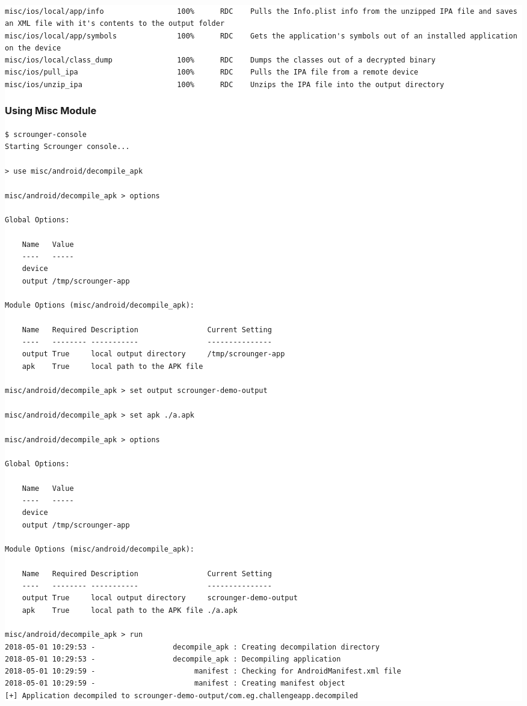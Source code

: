 ```
misc/ios/local/app/info                 100%      RDC    Pulls the Info.plist info from the unzipped IPA file and saves an XML file with it's contents to the output folder
misc/ios/local/app/symbols              100%      RDC    Gets the application's symbols out of an installed application on the device
misc/ios/local/class_dump               100%      RDC    Dumps the classes out of a decrypted binary
misc/ios/pull_ipa                       100%      RDC    Pulls the IPA file from a remote device
misc/ios/unzip_ipa                      100%      RDC    Unzips the IPA file into the output directory
```

### Using Misc Module

```
$ scrounger-console
Starting Scrounger console...

> use misc/android/decompile_apk

misc/android/decompile_apk > options

Global Options:

    Name   Value
    ----   -----
    device
    output /tmp/scrounger-app

Module Options (misc/android/decompile_apk):

    Name   Required Description                Current Setting
    ----   -------- -----------                ---------------
    output True     local output directory     /tmp/scrounger-app
    apk    True     local path to the APK file

misc/android/decompile_apk > set output scrounger-demo-output

misc/android/decompile_apk > set apk ./a.apk

misc/android/decompile_apk > options

Global Options:

    Name   Value
    ----   -----
    device
    output /tmp/scrounger-app

Module Options (misc/android/decompile_apk):

    Name   Required Description                Current Setting
    ----   -------- -----------                ---------------
    output True     local output directory     scrounger-demo-output
    apk    True     local path to the APK file ./a.apk

misc/android/decompile_apk > run
2018-05-01 10:29:53 -                  decompile_apk : Creating decompilation directory
2018-05-01 10:29:53 -                  decompile_apk : Decompiling application
2018-05-01 10:29:59 -                       manifest : Checking for AndroidManifest.xml file
2018-05-01 10:29:59 -                       manifest : Creating manifest object
[+] Application decompiled to scrounger-demo-output/com.eg.challengeapp.decompiled
```
